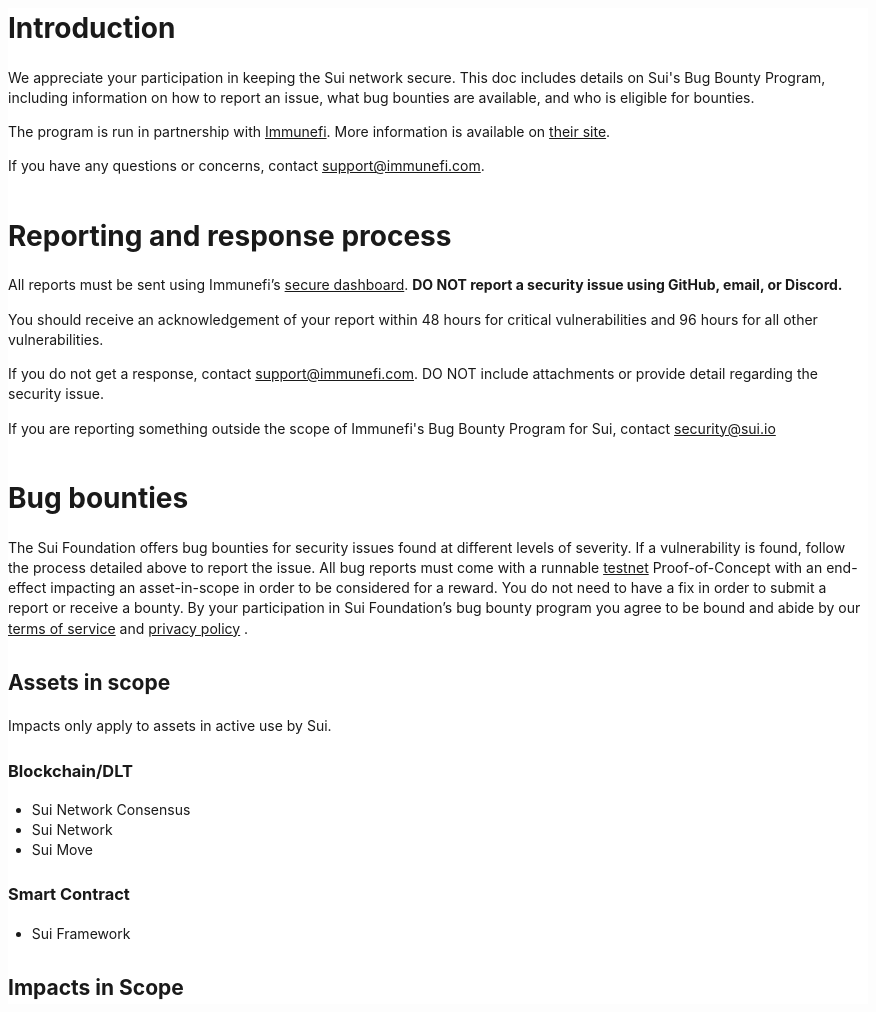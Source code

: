# Introduction

We appreciate your participation in keeping the Sui network secure. This doc includes details on Sui's Bug Bounty Program, including information on how to report an issue, what bug bounties are available, and who is eligible for bounties.

The program is run in partnership with [Immunefi](https://immunefi.com/). More information is available on [their site](https://immunefi.com/bounty/sui/).

If you have any questions or concerns, contact [support@immunefi.com](mailto:support@immunefi.com).

# Reporting and response process

All reports must be sent using Immunefi’s [secure dashboard](https://bugs.immunefi.com/). **DO NOT report a security issue using GitHub, email, or Discord.**

You should receive an acknowledgement of your report within 48 hours for critical vulnerabilities and 96 hours for all other vulnerabilities.

If you do not get a response, contact support@immunefi.com. DO NOT include attachments or provide detail regarding the security issue.

If you are reporting something outside the scope of Immunefi's Bug Bounty Program for Sui, contact [security@sui.io](mailto:security@sui.io)

# Bug bounties

The Sui Foundation offers bug bounties for security issues found at different levels of severity. If a vulnerability is found, follow the process detailed above to report the issue. All bug reports must come with a runnable [testnet](https://github.com/MystenLabs/sui/tree/testnet) Proof-of-Concept with an end-effect impacting an asset-in-scope in order to be considered for a reward. You do not need to have a fix in order to submit a report or receive a bounty. By your participation in Sui Foundation’s bug bounty program you agree to be bound and abide by our [terms of service](https://sui.io/terms) and [privacy policy](https://sui.io/policy) .

## Assets in scope

Impacts only apply to assets in active use by Sui.

### Blockchain/DLT

-   Sui Network Consensus
-   Sui Network
-   Sui Move

### Smart Contract

-   Sui Framework

## Impacts in Scope
